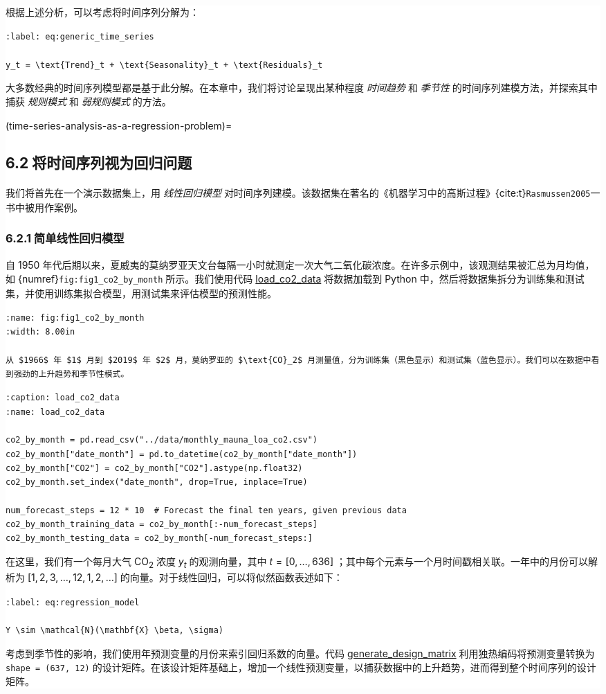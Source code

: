 根据上述分析，可以考虑将时间序列分解为：

```{math} 
:label: eq:generic_time_series

y_t = \text{Trend}_t + \text{Seasonality}_t + \text{Residuals}_t
```

大多数经典的时间序列模型都是基于此分解。在本章中，我们将讨论呈现出某种程度 *时间趋势* 和 *季节性* 的时间序列建模方法，并探索其中捕获 *规则模式* 和 *弱规则模式* 的方法。

(time-series-analysis-as-a-regression-problem)= 

## 6.2 将时间序列视为回归问题 

我们将首先在一个演示数据集上，用 *线性回归模型* 对时间序列建模。该数据集在著名的《机器学习中的高斯过程》{cite:t}`Rasmussen2005`一书中被用作案例。

### 6.2.1 简单线性回归模型

自 $1950$ 年代后期以来，夏威夷的莫纳罗亚天文台每隔一小时就测定一次大气二氧化碳浓度。在许多示例中，该观测结果被汇总为月均值，如 {numref}`fig:fig1_co2_by_month` 所示。我们使用代码 [load_co2_data](load_co2_data) 将数据加载到 Python 中，然后将数据集拆分为训练集和测试集，并使用训练集拟合模型，用测试集来评估模型的预测性能。

```{figure} figures/fig1_co2_by_month.png
:name: fig:fig1_co2_by_month
:width: 8.00in

从 $1966$ 年 $1$ 月到 $2019$ 年 $2$ 月，莫纳罗亚的 $\text{CO}_2$ 月测量值，分为训练集（黑色显示）和测试集（蓝色显示）。我们可以在数据中看到强劲的上升趋势和季节性模式。

```

```{code-block} ipython3
:caption: load_co2_data
:name: load_co2_data

co2_by_month = pd.read_csv("../data/monthly_mauna_loa_co2.csv")
co2_by_month["date_month"] = pd.to_datetime(co2_by_month["date_month"])
co2_by_month["CO2"] = co2_by_month["CO2"].astype(np.float32)
co2_by_month.set_index("date_month", drop=True, inplace=True)

num_forecast_steps = 12 * 10  # Forecast the final ten years, given previous data
co2_by_month_training_data = co2_by_month[:-num_forecast_steps]
co2_by_month_testing_data = co2_by_month[-num_forecast_steps:]
```

在这里，我们有一个每月大气 $\text{CO}_2$ 浓度 $y_t$ 的观测向量，其中 $t = [0, \dots, 636]$ ；其中每个元素与一个月时间戳相关联。一年中的月份可以解析为 $[1, 2, 3,\dots, 12, 1, 2,\dots]$ 的向量。对于线性回归，可以将似然函数表述如下：

```{math} 
:label: eq:regression_model

Y \sim \mathcal{N}(\mathbf{X} \beta, \sigma)
```

考虑到季节性的影响，我们使用年预测变量的月份来索引回归系数的向量。代码 [generate_design_matrix](generate_design_matrix) 利用独热编码将预测变量转换为 `shape = (637, 12)` 的设计矩阵。在该设计矩阵基础上，增加一个线性预测变量，以捕获数据中的上升趋势，进而得到整个时间序列的设计矩阵。
